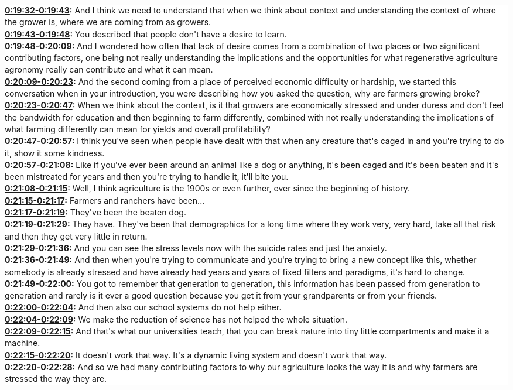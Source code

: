 **[0:19:32-0:19:43](https://podcast.vhostevents.com/uncategorized/collaboration-spirit-and-change-perspectives-from-ray-archuleta/#t=0:19:32):**  And I think we need to understand that when we think about context and understanding the context of where the grower is, where we are coming from as growers.  
**[0:19:43-0:19:48](https://podcast.vhostevents.com/uncategorized/collaboration-spirit-and-change-perspectives-from-ray-archuleta/#t=0:19:43):**  You described that people don't have a desire to learn.  
**[0:19:48-0:20:09](https://podcast.vhostevents.com/uncategorized/collaboration-spirit-and-change-perspectives-from-ray-archuleta/#t=0:19:48):**  And I wondered how often that lack of desire comes from a combination of two places or two significant contributing factors, one being not really understanding the implications and the opportunities for what regenerative agriculture agronomy really can contribute and what it can mean.  
**[0:20:09-0:20:23](https://podcast.vhostevents.com/uncategorized/collaboration-spirit-and-change-perspectives-from-ray-archuleta/#t=0:20:09):**  And the second coming from a place of perceived economic difficulty or hardship, we started this conversation when in your introduction, you were describing how you asked the question, why are farmers growing broke?  
**[0:20:23-0:20:47](https://podcast.vhostevents.com/uncategorized/collaboration-spirit-and-change-perspectives-from-ray-archuleta/#t=0:20:23):**  When we think about the context, is it that growers are economically stressed and under duress and don't feel the bandwidth for education and then beginning to farm differently, combined with not really understanding the implications of what farming differently can mean for yields and overall profitability?  
**[0:20:47-0:20:57](https://podcast.vhostevents.com/uncategorized/collaboration-spirit-and-change-perspectives-from-ray-archuleta/#t=0:20:47):**  I think you've seen when people have dealt with that when any creature that's caged in and you're trying to do it, show it some kindness.  
**[0:20:57-0:21:08](https://podcast.vhostevents.com/uncategorized/collaboration-spirit-and-change-perspectives-from-ray-archuleta/#t=0:20:57):**  Like if you've ever been around an animal like a dog or anything, it's been caged and it's been beaten and it's been mistreated for years and then you're trying to handle it, it'll bite you.  
**[0:21:08-0:21:15](https://podcast.vhostevents.com/uncategorized/collaboration-spirit-and-change-perspectives-from-ray-archuleta/#t=0:21:08):**  Well, I think agriculture is the 1900s or even further, ever since the beginning of history.  
**[0:21:15-0:21:17](https://podcast.vhostevents.com/uncategorized/collaboration-spirit-and-change-perspectives-from-ray-archuleta/#t=0:21:15):**  Farmers and ranchers have been...  
**[0:21:17-0:21:19](https://podcast.vhostevents.com/uncategorized/collaboration-spirit-and-change-perspectives-from-ray-archuleta/#t=0:21:17):**  They've been the beaten dog.  
**[0:21:19-0:21:29](https://podcast.vhostevents.com/uncategorized/collaboration-spirit-and-change-perspectives-from-ray-archuleta/#t=0:21:19):**  They have. They've been that demographics for a long time where they work very, very hard, take all that risk and then they get very little in return.  
**[0:21:29-0:21:36](https://podcast.vhostevents.com/uncategorized/collaboration-spirit-and-change-perspectives-from-ray-archuleta/#t=0:21:29):**  And you can see the stress levels now with the suicide rates and just the anxiety.  
**[0:21:36-0:21:49](https://podcast.vhostevents.com/uncategorized/collaboration-spirit-and-change-perspectives-from-ray-archuleta/#t=0:21:36):**  And then when you're trying to communicate and you're trying to bring a new concept like this, whether somebody is already stressed and have already had years and years of fixed filters and paradigms, it's hard to change.  
**[0:21:49-0:22:00](https://podcast.vhostevents.com/uncategorized/collaboration-spirit-and-change-perspectives-from-ray-archuleta/#t=0:21:49):**  You got to remember that generation to generation, this information has been passed from generation to generation and rarely is it ever a good question because you get it from your grandparents or from your friends.  
**[0:22:00-0:22:04](https://podcast.vhostevents.com/uncategorized/collaboration-spirit-and-change-perspectives-from-ray-archuleta/#t=0:22:00):**  And then also our school systems do not help either.  
**[0:22:04-0:22:09](https://podcast.vhostevents.com/uncategorized/collaboration-spirit-and-change-perspectives-from-ray-archuleta/#t=0:22:04):**  We make the reduction of science has not helped the whole situation.  
**[0:22:09-0:22:15](https://podcast.vhostevents.com/uncategorized/collaboration-spirit-and-change-perspectives-from-ray-archuleta/#t=0:22:09):**  And that's what our universities teach, that you can break nature into tiny little compartments and make it a machine.  
**[0:22:15-0:22:20](https://podcast.vhostevents.com/uncategorized/collaboration-spirit-and-change-perspectives-from-ray-archuleta/#t=0:22:15):**  It doesn't work that way. It's a dynamic living system and doesn't work that way.  
**[0:22:20-0:22:28](https://podcast.vhostevents.com/uncategorized/collaboration-spirit-and-change-perspectives-from-ray-archuleta/#t=0:22:20):**  And so we had many contributing factors to why our agriculture looks the way it is and why farmers are stressed the way they are.  